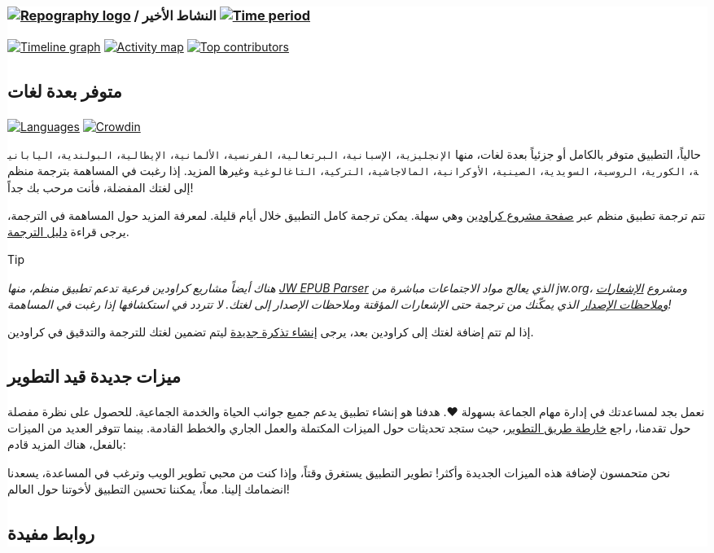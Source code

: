 ### [![Repography logo](https://images.repography.com/logo.svg)](https://repography.com) / النشاط الأخير [![Time period](https://images.repography.com/34928945/sws2apps/organized-app/recent-activity/UpXrenIvSI5uA5-TWWSPYgcwd2RP7GgPkOM8cqCVUzk/UfmcXbvW1LadTAWu_vgjzzC13NpGJWIOpMf-Ji1psUw_badge.svg)](https://repography.com)
[![Timeline graph](https://images.repography.com/34928945/sws2apps/organized-app/recent-activity/UpXrenIvSI5uA5-TWWSPYgcwd2RP7GgPkOM8cqCVUzk/UfmcXbvW1LadTAWu_vgjzzC13NpGJWIOpMf-Ji1psUw_timeline.svg)](https://github.com/sws2apps/organized-app/commits)
[![Activity map](https://images.repography.com/34928945/sws2apps/organized-app/recent-activity/UpXrenIvSI5uA5-TWWSPYgcwd2RP7GgPkOM8cqCVUzk/UfmcXbvW1LadTAWu_vgjzzC13NpGJWIOpMf-Ji1psUw_map.svg)](https://github.com/sws2apps/organized-app/commits)
[![Top contributors](https://images.repography.com/34928945/sws2apps/organized-app/top-contributors/UpXrenIvSI5uA5-TWWSPYgcwd2RP7GgPkOM8cqCVUzk/UfmcXbvW1LadTAWu_vgjzzC13NpGJWIOpMf-Ji1psUw_table.svg)](https://github.com/sws2apps/organized-app/graphs/contributors)

## متوفر بعدة لغات

[![Languages](https://img.shields.io/badge/dynamic/json?url=https%3A%2F%2Fapi-v3.organized-app.com%2Fapi%2Fv3%2Fpublic%2Fstats&query=%24.languages&label=languages&color=%2328b463&cacheSeconds=60
)](https://crowdin.com/project/organized) [![Crowdin](https://badges.crowdin.net/organized/localized.svg)](https://crowdin.com/project/organized)

حالياً، التطبيق متوفر بالكامل أو جزئياً بعدة لغات، منها `الإنجليزية`، `الإسبانية`، `البرتغالية`، `الفرنسية`، `الألمانية`، `الإيطالية`، `البولندية`، `اليابانية`، `الكورية`، `الروسية`، `السويدية`، `الصينية`، `الأوكرانية`، `المالاجاشية`، `التركية`، `التاغالوغية` وغيرها المزيد. إذا رغبت في المساهمة بترجمة منظم إلى لغتك المفضلة، فأنت مرحب بك جداً!

تتم ترجمة تطبيق منظم عبر [صفحة مشروع كراودين](https://crowdin.com/project/organized) وهي سهلة. يمكن ترجمة كامل التطبيق خلال أيام قليلة. لمعرفة المزيد حول المساهمة في الترجمة، يرجى قراءة [دليل الترجمة](https://raw.githubusercontent.com/sws2apps/organized-app/main/TRANSLATION.md).

> [!TIP]
> _هناك أيضاً مشاريع كراودين فرعية تدعم تطبيق منظم، منها [JW EPUB Parser](https://crowdin.com/project/cpe-jw-epub-parser) الذي يعالج مواد الاجتماعات مباشرة من jw.org، ومشروع [الإشعارات وملاحظات الإصدار](https://crowdin.com/project/organized-miscellaneous) الذي يمكّنك من ترجمة حتى الإشعارات المؤقتة وملاحظات الإصدار إلى لغتك. لا تتردد في استكشافها إذا رغبت في المساهمة!_

إذا لم تتم إضافة لغتك إلى كراودين بعد، يرجى [إنشاء تذكرة جديدة](https://github.com/sws2apps/organized-app/issues/new?assignees=&labels=i18n&projects=&template=new_language_request.yml) ليتم تضمين لغتك للترجمة والتدقيق في كراودين.

## ميزات جديدة قيد التطوير

نعمل بجد لمساعدتك في إدارة مهام الجماعة بسهولة ❤️. هدفنا هو إنشاء تطبيق يدعم جميع جوانب الحياة والخدمة الجماعية. للحصول على نظرة مفصلة حول تقدمنا، راجع [خارطة طريق التطوير](https://github.com/sws2apps/organized-app/discussions/178)، حيث ستجد تحديثات حول الميزات المكتملة والعمل الجاري والخطط القادمة. بينما تتوفر العديد من الميزات بالفعل، هناك المزيد قادم:

نحن متحمسون لإضافة هذه الميزات الجديدة وأكثر! تطوير التطبيق يستغرق وقتاً، وإذا كنت من محبي تطوير الويب وترغب في المساعدة، يسعدنا انضمامك إلينا. معاً، يمكننا تحسين التطبيق لأخوتنا حول العالم!

## روابط مفيدة

